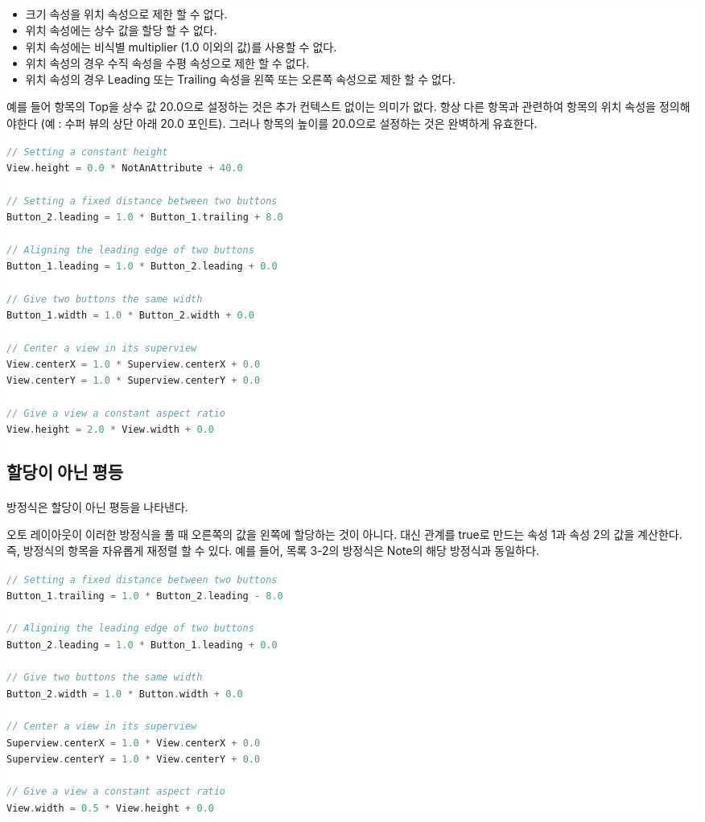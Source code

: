 -   크기 속성을 위치 속성으로 제한 할 수 없다.
-   위치 속성에는 상수 값을 할당 할 수 없다.
-   위치 속성에는 비식별 multiplier (1.0 이외의 값)를 사용할 수 없다.
-   위치 속성의 경우 수직 속성을 수평 속성으로 제한 할 수 없다.
-   위치 속성의 경우 Leading 또는 Trailing 속성을 왼쪽 또는 오른쪽 속성으로 제한 할 수 없다.

예를 들어 항목의 Top을 상수 값 20.0으로 설정하는 것은 추가 컨텍스트 없이는 의미가 없다. 항상 다른 항목과 관련하여 항목의 위치 속성을 정의해야한다 (예 : 수퍼 뷰의 상단 아래 20.0 포인트). 그러나 항목의 높이를 20.0으로 설정하는 것은 완벽하게 유효한다.

```swift
// Setting a constant height
View.height = 0.0 * NotAnAttribute + 40.0

// Setting a fixed distance between two buttons
Button_2.leading = 1.0 * Button_1.trailing + 8.0

// Aligning the leading edge of two buttons
Button_1.leading = 1.0 * Button_2.leading + 0.0

// Give two buttons the same width
Button_1.width = 1.0 * Button_2.width + 0.0

// Center a view in its superview
View.centerX = 1.0 * Superview.centerX + 0.0
View.centerY = 1.0 * Superview.centerY + 0.0

// Give a view a constant aspect ratio
View.height = 2.0 * View.width + 0.0
```

## 할당이 아닌 평등

방정식은 할당이 아닌 평등을 나타낸다.

오토 레이아웃이 이러한 방정식을 풀 때 오른쪽의 값을 왼쪽에 할당하는 것이 아니다. 대신 관계를 true로 만드는 속성 1과 속성 2의 값을 계산한다. 즉, 방정식의 항목을 자유롭게 재정렬 할 수 있다. 예를 들어, 목록 3-2의 방정식은 Note의 해당 방정식과 동일하다.

```swift
// Setting a fixed distance between two buttons
Button_1.trailing = 1.0 * Button_2.leading - 8.0

// Aligning the leading edge of two buttons
Button_2.leading = 1.0 * Button_1.leading + 0.0

// Give two buttons the same width
Button_2.width = 1.0 * Button.width + 0.0

// Center a view in its superview
Superview.centerX = 1.0 * View.centerX + 0.0
Superview.centerY = 1.0 * View.centerY + 0.0

// Give a view a constant aspect ratio
View.width = 0.5 * View.height + 0.0
```
